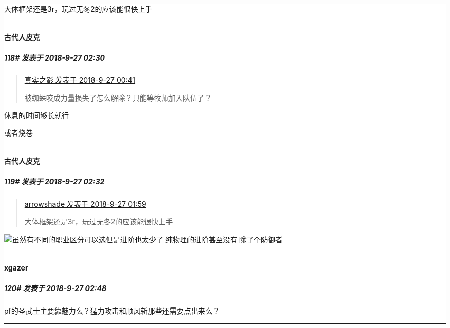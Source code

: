 


大体框架还是3r，玩过无冬2的应该能很快上手







*****

####  古代人皮克  
##### 118#       发表于 2018-9-27 02:30



<blockquote><a href="httphttps://bbs.saraba1st.com/2b/forum.php?mod=redirect&amp;goto=findpost&amp;pid=41089621&amp;ptid=1530711" target="_blank">真实之影 发表于 2018-9-27 00:41</a>

被蜘蛛咬成力量损失了怎么解除？只能等牧师加入队伍了？</blockquote>
休息的时间够长就行

或者烧卷







*****

####  古代人皮克  
##### 119#       发表于 2018-9-27 02:32



<blockquote><a href="httphttps://bbs.saraba1st.com/2b/forum.php?mod=redirect&amp;goto=findpost&amp;pid=41089980&amp;ptid=1530711" target="_blank">arrowshade 发表于 2018-9-27 01:59</a>

大体框架还是3r，玩过无冬2的应该能很快上手</blockquote>
<img src="https://static.saraba1st.com/image/smiley/face2017/099.png" referrerpolicy="no-referrer">虽然有不同的职业区分可以选但是进阶也太少了 纯物理的进阶甚至没有 除了个防御者







*****

####  xgazer  
##### 120#       发表于 2018-9-27 02:48




pf的圣武士主要靠魅力么？猛力攻击和顺风斩那些还需要点出来么？







*****
